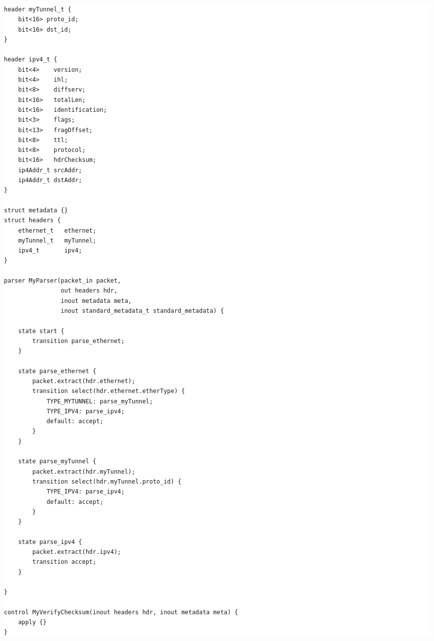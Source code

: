 ```p4
header myTunnel_t {
    bit<16> proto_id;
    bit<16> dst_id;
}

header ipv4_t {
    bit<4>    version;
    bit<4>    ihl;
    bit<8>    diffserv;
    bit<16>   totalLen;
    bit<16>   identification;
    bit<3>    flags;
    bit<13>   fragOffset;
    bit<8>    ttl;
    bit<8>    protocol;
    bit<16>   hdrChecksum;
    ip4Addr_t srcAddr;
    ip4Addr_t dstAddr;
}

struct metadata {}
struct headers {
    ethernet_t   ethernet;
    myTunnel_t   myTunnel;
    ipv4_t       ipv4;
}

parser MyParser(packet_in packet,
                out headers hdr,
                inout metadata meta,
                inout standard_metadata_t standard_metadata) {

    state start {
        transition parse_ethernet;
    }

    state parse_ethernet {
        packet.extract(hdr.ethernet);
        transition select(hdr.ethernet.etherType) {
            TYPE_MYTUNNEL: parse_myTunnel;
            TYPE_IPV4: parse_ipv4;
            default: accept;
        }
    }

    state parse_myTunnel {
        packet.extract(hdr.myTunnel);
        transition select(hdr.myTunnel.proto_id) {
            TYPE_IPV4: parse_ipv4;
            default: accept;
        }
    }

    state parse_ipv4 {
        packet.extract(hdr.ipv4);
        transition accept;
    }

}

control MyVerifyChecksum(inout headers hdr, inout metadata meta) {
    apply {}
}
```